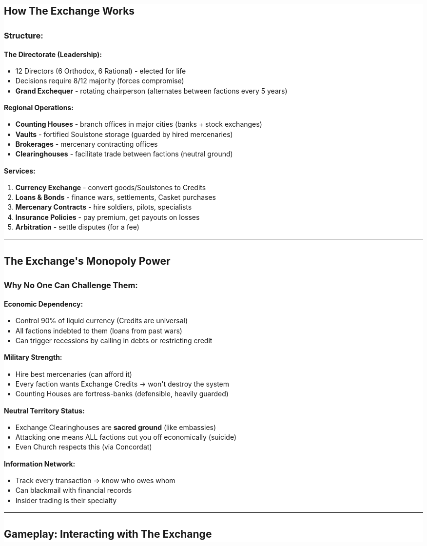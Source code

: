 ## How The Exchange Works

### **Structure:**

**The Directorate (Leadership):**
- 12 Directors (6 Orthodox, 6 Rational) - elected for life
- Decisions require 8/12 majority (forces compromise)
- **Grand Exchequer** - rotating chairperson (alternates between factions every 5 years)

**Regional Operations:**
- **Counting Houses** - branch offices in major cities (banks + stock exchanges)
- **Vaults** - fortified Soulstone storage (guarded by hired mercenaries)
- **Brokerages** - mercenary contracting offices
- **Clearinghouses** - facilitate trade between factions (neutral ground)

**Services:**
1. **Currency Exchange** - convert goods/Soulstones to Credits
2. **Loans & Bonds** - finance wars, settlements, Casket purchases
3. **Mercenary Contracts** - hire soldiers, pilots, specialists
4. **Insurance Policies** - pay premium, get payouts on losses
5. **Arbitration** - settle disputes (for a fee)

---

## The Exchange's Monopoly Power

### **Why No One Can Challenge Them:**

**Economic Dependency:**
- Control 90% of liquid currency (Credits are universal)
- All factions indebted to them (loans from past wars)
- Can trigger recessions by calling in debts or restricting credit

**Military Strength:**
- Hire best mercenaries (can afford it)
- Every faction wants Exchange Credits → won't destroy the system
- Counting Houses are fortress-banks (defensible, heavily guarded)

**Neutral Territory Status:**
- Exchange Clearinghouses are **sacred ground** (like embassies)
- Attacking one means ALL factions cut you off economically (suicide)
- Even Church respects this (via Concordat)

**Information Network:**
- Track every transaction → know who owes whom
- Can blackmail with financial records
- Insider trading is their specialty

---

## Gameplay: Interacting with The Exchange
